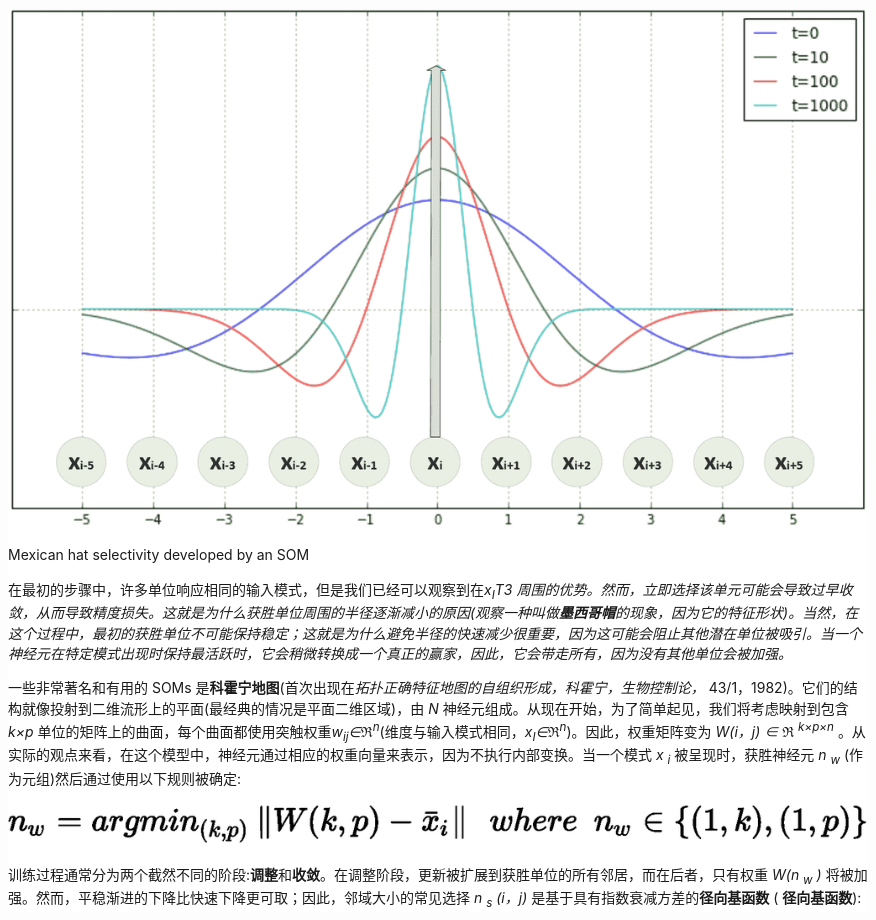 ![](img/0603623a-f55d-4792-a188-2b84df0f58c7.png)

Mexican hat selectivity developed by an SOM

在最初的步骤中，许多单位响应相同的输入模式，但是我们已经可以观察到在*x<sub class="calibre20">I</sub>T3 周围的优势。然而，立即选择该单元可能会导致过早收敛，从而导致精度损失。这就是为什么获胜单位周围的半径逐渐减小的原因(观察一种叫做**墨西哥帽**的现象，因为它的特征形状)。当然，在这个过程中，最初的获胜单位不可能保持稳定；这就是为什么避免半径的快速减少很重要，因为这可能会阻止其他潜在单位被吸引。当一个神经元在特定模式出现时保持最活跃时，它会稍微转换成一个真正的赢家，因此，它会带走所有，因为没有其他单位会被加强。*

一些非常著名和有用的 SOMs 是**科霍宁地图**(首次出现在*拓扑正确特征地图的自组织形成，科霍宁，生物控制论，* 43/1，1982)。它们的结构就像投射到二维流形上的平面(最经典的情况是平面二维区域)，由 *N* 神经元组成。从现在开始，为了简单起见，我们将考虑映射到包含 *k×p* 单位的矩阵上的曲面，每个曲面都使用突触权重*w<sub class="calibre20">ij</sub>∈ℜ<sup class="calibre27">n</sup>*(维度与输入模式相同，*x<sub class="calibre20">I</sub>∈ℜ<sup class="calibre27">n</sup>*)。因此，权重矩阵变为 *W(i，j) ∈ ℜ <sup class="calibre27">k×p×n</sup>* 。从实际的观点来看，在这个模型中，神经元通过相应的权重向量来表示，因为不执行内部变换。当一个模式 *x <sub class="calibre20">i</sub>* 被呈现时，获胜神经元 *n <sub class="calibre20">w</sub>* (作为元组)然后通过使用以下规则被确定:

![](img/1d22e1e2-5d4d-472e-90eb-af603c0116eb.png)

训练过程通常分为两个截然不同的阶段:**调整**和**收敛**。在调整阶段，更新被扩展到获胜单位的所有邻居，而在后者，只有权重 *W(n <sub class="calibre20">w</sub> )* 将被加强。然而，平稳渐进的下降比快速下降更可取；因此，邻域大小的常见选择 *n <sub class="calibre20">s</sub> (i，j)* 是基于具有指数衰减方差的**径向基函数** ( **径向基函数**):
